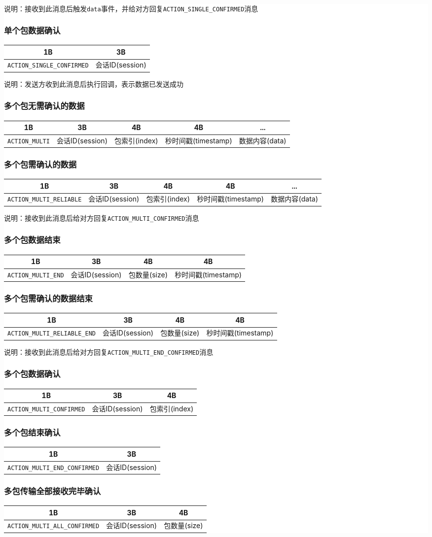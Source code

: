 说明：接收到此消息后触发`data`事件，并给对方回复`ACTION_SINGLE_CONFIRMED`消息

### 单个包数据确认

1B                        | 3B
--------------------------|----
`ACTION_SINGLE_CONFIRMED` | 会话ID(session)

说明：发送方收到此消息后执行回调，表示数据已发送成功

### 多个包无需确认的数据

1B             | 3B             | 4B           | 4B                 | ...
---------------|----------------|--------------|--------------------|----
`ACTION_MULTI` | 会话ID(session) | 包索引(index) | 秒时间戳(timestamp) | 数据内容(data)

### 多个包需确认的数据

1B                      | 3B             | 4B           | 4B                 | ...
------------------------|----------------|--------------|--------------------|----
`ACTION_MULTI_RELIABLE` | 会话ID(session) | 包索引(index) | 秒时间戳(timestamp) | 数据内容(data)

说明：接收到此消息后给对方回复`ACTION_MULTI_CONFIRMED`消息

### 多个包数据结束

1B                  | 3B            | 4B          | 4B
--------------------|---------------|-------------|---
`ACTION_MULTI_END` | 会话ID(session) | 包数量(size) | 秒时间戳(timestamp)

### 多个包需确认的数据结束

1B                          | 3B            | 4B          | 4B
----------------------------|---------------|-------------|---
`ACTION_MULTI_RELIABLE_END` | 会话ID(session) | 包数量(size) | 秒时间戳(timestamp)

说明：接收到此消息后给对方回复`ACTION_MULTI_END_CONFIRMED`消息

### 多个包数据确认

1B                       | 3B             | 4B
-------------------------|----------------|----
`ACTION_MULTI_CONFIRMED` | 会话ID(session) | 包索引(index)

### 多个包结束确认

1B                           | 3B
-----------------------------|----
`ACTION_MULTI_END_CONFIRMED` | 会话ID(session)

### 多包传输全部接收完毕确认

1B                           | 3B             | 4B
-----------------------------|----------------|----
`ACTION_MULTI_ALL_CONFIRMED` | 会话ID(session) | 包数量(size)
